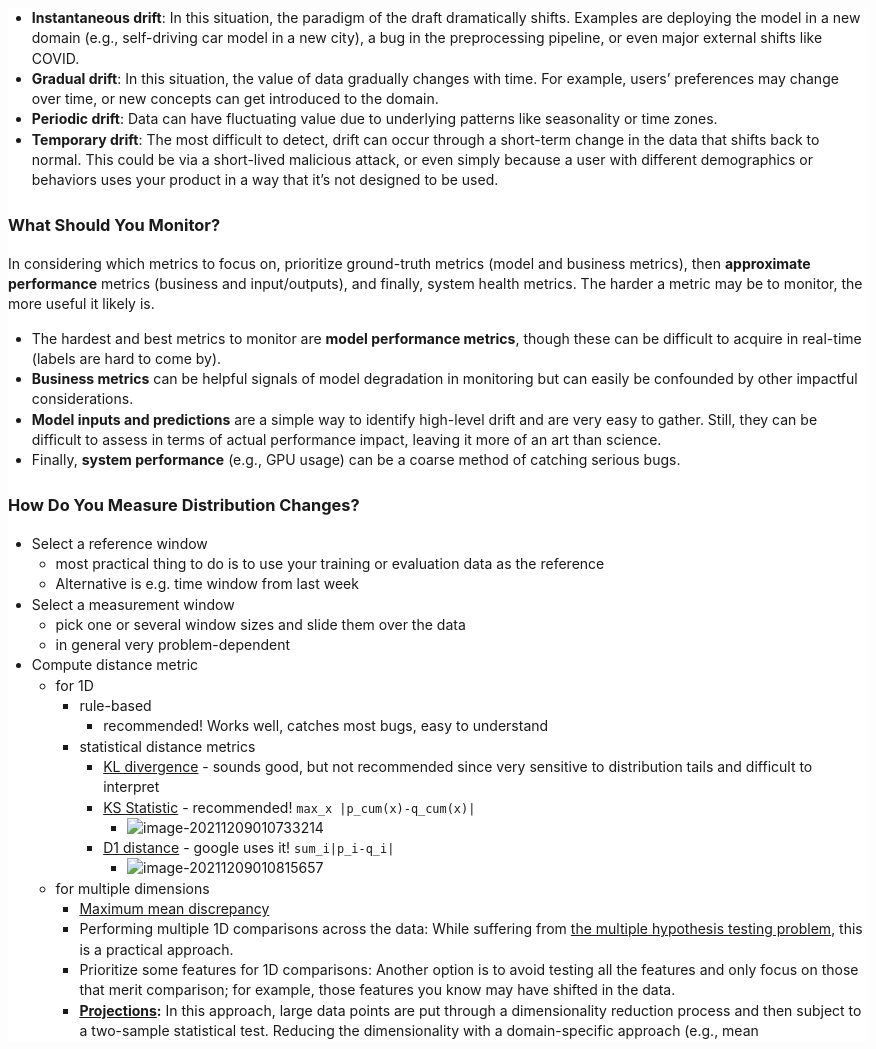 - **Instantaneous drift**: In this situation, the paradigm of the draft dramatically shifts. Examples are deploying the model in a new domain (e.g., self-driving car model in a new city), a bug in the preprocessing pipeline, or even major external shifts like COVID.
- **Gradual drift**: In this situation, the value of data gradually changes with time. For example, users’ preferences may change over time, or new concepts can get introduced to the domain.
- **Periodic drift**: Data can have fluctuating value due to underlying patterns like seasonality or time zones.
- **Temporary drift**: The most difficult to detect, drift can occur through a short-term change in the data that shifts back to normal. This could be via a short-lived malicious attack, or even simply because a user with different demographics or behaviors uses your product in a way that it’s not designed to be used.

###  What Should You Monitor?
In considering which metrics to focus on, prioritize ground-truth metrics (model and business metrics), then **approximate performance** metrics (business and input/outputs), and finally, system health metrics. The harder a metric may be to monitor, the more useful it likely is.

- The hardest and best metrics to monitor are **model performance metrics**, though these can be difficult to acquire in real-time (labels are hard to come by).
- **Business metrics** can be helpful signals of model degradation in monitoring but can easily be confounded by other impactful considerations.
- **Model inputs and predictions** are a simple way to identify high-level drift and are very easy to gather. Still, they can be difficult to assess in terms of actual performance impact, leaving it more of an art than science.
- Finally, **system performance** (e.g., GPU usage) can be a coarse method of catching serious bugs.



###  How Do You Measure Distribution Changes?
- Select a reference window
  - most practical thing to do is to use your training or evaluation data as the reference
  - Alternative is e.g. time window from last week
- Select a measurement window
  - pick one or several window sizes and slide them over the data
  - in general very problem-dependent
- Compute distance metric
  - for 1D 
    - rule-based
      - recommended! Works well, catches most bugs, easy to understand
    - statistical distance metrics
      - [KL divergence](https://machinelearningmastery.com/divergence-between-probability-distributions/) - sounds good, but not recommended since very sensitive to distribution tails and difficult to interpret
      - [KS Statistic](https://www.statisticshowto.com/kolmogorov-smirnov-test/) - recommended! `max_x |p_cum(x)-q_cum(x)|` 
        - ![image-20211209010733214](lecture11_deployment_monitoring.assets/image-20211209010733214.png)
      - [D1 distance](https://mlsys.org/Conferences/2019/doc/2019/167.pdf) - google uses it! `sum_i|p_i-q_i|`
        - ![image-20211209010815657](lecture11_deployment_monitoring.assets/image-20211209010815657.png) 
  - for multiple dimensions
    - [Maximum mean discrepancy](http://alex.smola.org/teaching/iconip2006/iconip_3.pdf)
    - Performing multiple 1D comparisons across the data: While suffering from [the multiple hypothesis testing problem](https://en.wikipedia.org/wiki/Bonferroni_correction), this is a practical approach.
    - Prioritize some features for 1D comparisons: Another option is to avoid testing all the features and only focus on those that merit comparison; for example, those features you know may have shifted in the data.
    - **[Projections](https://arxiv.org/abs/1810.11953):** In this approach, large data points are put through a dimensionality reduction process and then subject to a two-sample statistical test. Reducing the dimensionality with a domain-specific approach (e.g., mean
